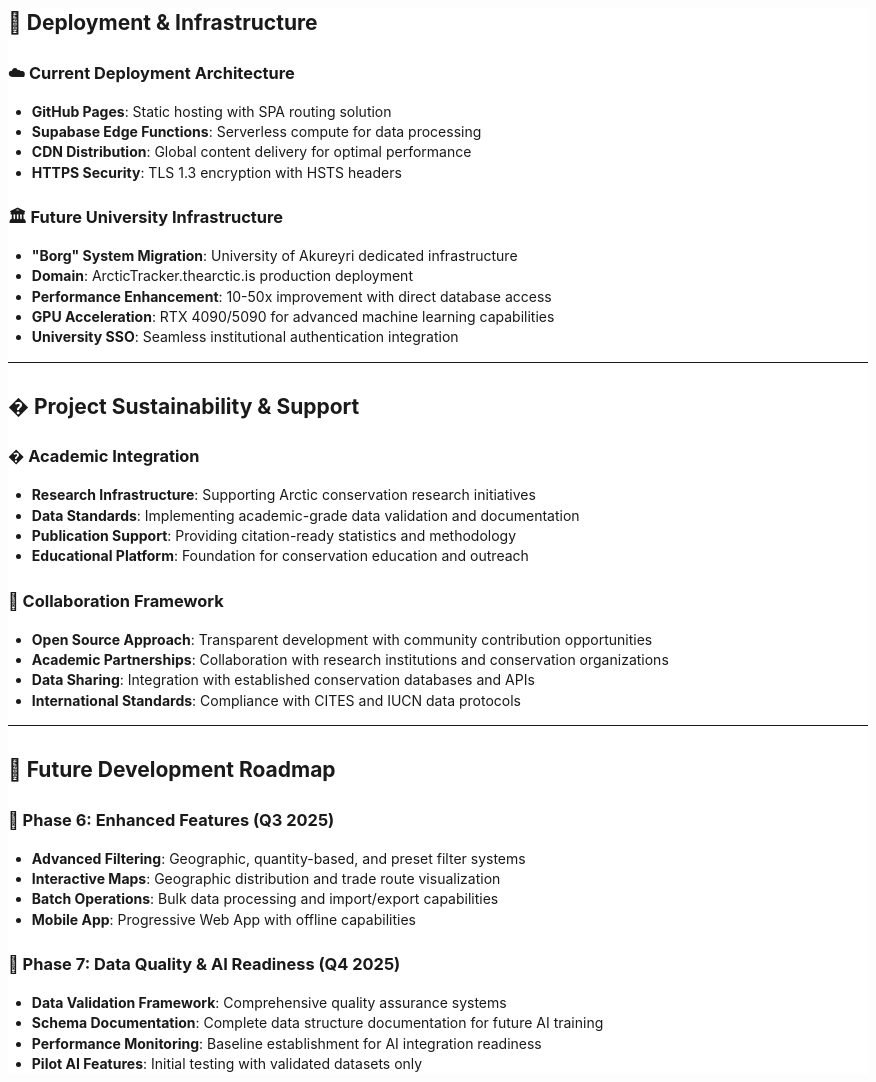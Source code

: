 ## 🚀 Deployment & Infrastructure

### **☁️ Current Deployment Architecture**
- **GitHub Pages**: Static hosting with SPA routing solution
- **Supabase Edge Functions**: Serverless compute for data processing
- **CDN Distribution**: Global content delivery for optimal performance
- **HTTPS Security**: TLS 1.3 encryption with HSTS headers

### **🏛️ Future University Infrastructure**
- **"Borg" System Migration**: University of Akureyri dedicated infrastructure
- **Domain**: ArcticTracker.thearctic.is production deployment
- **Performance Enhancement**: 10-50x improvement with direct database access
- **GPU Acceleration**: RTX 4090/5090 for advanced machine learning capabilities
- **University SSO**: Seamless institutional authentication integration

---

## � Project Sustainability & Support

### **� Academic Integration**
- **Research Infrastructure**: Supporting Arctic conservation research initiatives
- **Data Standards**: Implementing academic-grade data validation and documentation
- **Publication Support**: Providing citation-ready statistics and methodology
- **Educational Platform**: Foundation for conservation education and outreach

### **🤝 Collaboration Framework**
- **Open Source Approach**: Transparent development with community contribution opportunities
- **Academic Partnerships**: Collaboration with research institutions and conservation organizations
- **Data Sharing**: Integration with established conservation databases and APIs
- **International Standards**: Compliance with CITES and IUCN data protocols

---

## 🎯 Future Development Roadmap

### **📅 Phase 6: Enhanced Features (Q3 2025)**
- **Advanced Filtering**: Geographic, quantity-based, and preset filter systems
- **Interactive Maps**: Geographic distribution and trade route visualization
- **Batch Operations**: Bulk data processing and import/export capabilities
- **Mobile App**: Progressive Web App with offline capabilities

### **📅 Phase 7: Data Quality & AI Readiness (Q4 2025)**
- **Data Validation Framework**: Comprehensive quality assurance systems
- **Schema Documentation**: Complete data structure documentation for future AI training
- **Performance Monitoring**: Baseline establishment for AI integration readiness
- **Pilot AI Features**: Initial testing with validated datasets only
